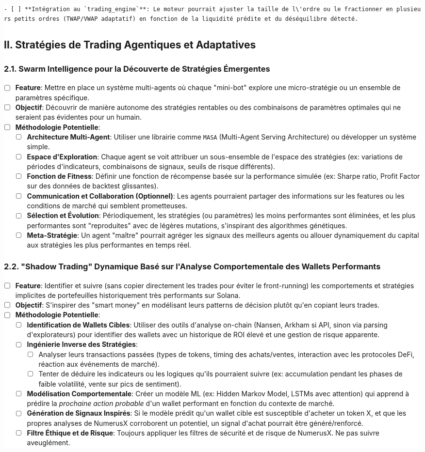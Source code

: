     - [ ] **Intégration au `trading_engine`**: Le moteur pourrait ajuster la taille de l\'ordre ou le fractionner en plusieurs petits ordres (TWAP/VWAP adaptatif) en fonction de la liquidité prédite et du déséquilibre détecté.

## II. Stratégies de Trading Agentiques et Adaptatives

### 2.1. Swarm Intelligence pour la Découverte de Stratégies Émergentes
- [ ] **Feature**: Mettre en place un système multi-agents où chaque "mini-bot" explore une micro-stratégie ou un ensemble de paramètres spécifique.
- [ ] **Objectif**: Découvrir de manière autonome des stratégies rentables ou des combinaisons de paramètres optimales qui ne seraient pas évidentes pour un humain.
- [ ] **Méthodologie Potentielle**:
    - [ ] **Architecture Multi-Agent**: Utiliser une librairie comme `MASA` (Multi-Agent Serving Architecture) ou développer un système simple.
    - [ ] **Espace d\'Exploration**: Chaque agent se voit attribuer un sous-ensemble de l\'espace des stratégies (ex: variations de périodes d\'indicateurs, combinaisons de signaux, seuils de risque différents).
    - [ ] **Fonction de Fitness**: Définir une fonction de récompense basée sur la performance simulée (ex: Sharpe ratio, Profit Factor sur des données de backtest glissantes).
    - [ ] **Communication et Collaboration (Optionnel)**: Les agents pourraient partager des informations sur les features ou les conditions de marché qui semblent prometteuses.
    - [ ] **Sélection et Évolution**: Périodiquement, les stratégies (ou paramètres) les moins performantes sont éliminées, et les plus performantes sont "reproduites" avec de légères mutations, s\'inspirant des algorithmes génétiques.
    - [ ] **Meta-Stratégie**: Un agent "maître" pourrait agréger les signaux des meilleurs agents ou allouer dynamiquement du capital aux stratégies les plus performantes en temps réel.

### 2.2. "Shadow Trading" Dynamique Basé sur l\'Analyse Comportementale des Wallets Performants
- [ ] **Feature**: Identifier et suivre (sans copier directement les trades pour éviter le front-running) les comportements et stratégies implicites de portefeuilles historiquement très performants sur Solana.
- [ ] **Objectif**: S\'inspirer des "smart money" en modélisant leurs patterns de décision plutôt qu\'en copiant leurs trades.
- [ ] **Méthodologie Potentielle**:
    - [ ] **Identification de Wallets Cibles**: Utiliser des outils d\'analyse on-chain (Nansen, Arkham si API, sinon via parsing d\'explorateurs) pour identifier des wallets avec un historique de ROI élevé et une gestion de risque apparente.
    - [ ] **Ingénierie Inverse des Stratégies**:
        - [ ] Analyser leurs transactions passées (types de tokens, timing des achats/ventes, interaction avec les protocoles DeFi, réaction aux événements de marché).
        - [ ] Tenter de déduire les indicateurs ou les logiques qu\'ils pourraient suivre (ex: accumulation pendant les phases de faible volatilité, vente sur pics de sentiment).
    - [ ] **Modélisation Comportementale**: Créer un modèle ML (ex: Hidden Markov Model, LSTMs avec attention) qui apprend à prédire la *prochaine action probable* d\'un wallet performant en fonction du contexte de marché.
    - [ ] **Génération de Signaux Inspirés**: Si le modèle prédit qu\'un wallet cible est susceptible d\'acheter un token X, et que les propres analyses de NumerusX corroborent un potentiel, un signal d\'achat pourrait être généré/renforcé.
    - [ ] **Filtre Éthique et de Risque**: Toujours appliquer les filtres de sécurité et de risque de NumerusX. Ne pas suivre aveuglément.
